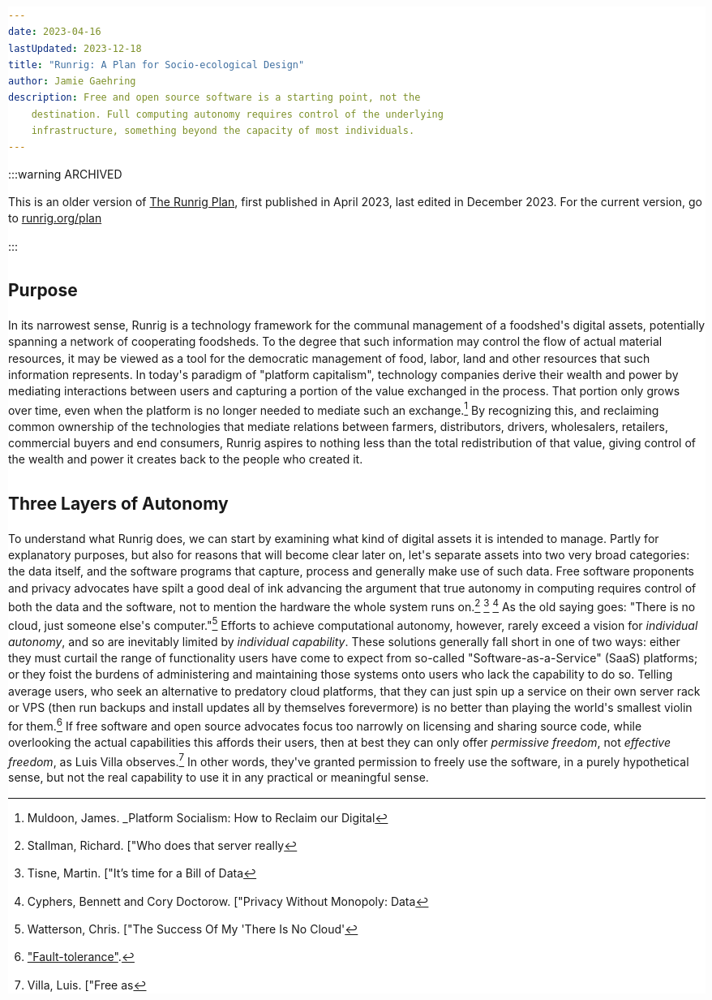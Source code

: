 ```yaml
---
date: 2023-04-16
lastUpdated: 2023-12-18
title: "Runrig: A Plan for Socio-ecological Design"
author: Jamie Gaehring
description: Free and open source software is a starting point, not the
    destination. Full computing autonomy requires control of the underlying
    infrastructure, something beyond the capacity of most individuals.
---
```


:::warning ARCHIVED

This is an older version of [The Runrig Plan], first published in April 2023, last edited in December 2023. For the current version, go to [runrig.org/plan]

:::

[The Runrig Plan]: /plan/index.html
[runrig.org/plan]: /plan/index.html

## Purpose
In its narrowest sense, Runrig is a technology framework for the communal
management of a foodshed's digital assets, potentially spanning a network of
cooperating foodsheds. To the degree that such information may control the flow
of actual material resources, it may be viewed as a tool for the democratic
management of food, labor, land and other resources that such information
represents. In today's paradigm of "platform capitalism", technology companies
derive their wealth and power by mediating interactions between users and
capturing a portion of the value exchanged in the process. That portion only
grows over time, even when the platform is no longer needed to mediate such an
exchange.[^Muldoon] By recognizing this, and reclaiming common ownership of the
technologies that mediate relations between farmers, distributors, drivers,
wholesalers, retailers, commercial buyers and end consumers, Runrig aspires to
nothing less than the total redistribution of that value, giving control of the
wealth and power it creates back to the people who created it.

## Three Layers of Autonomy
To understand what Runrig does, we can start by examining what kind of digital
assets it is intended to manage. Partly for explanatory purposes, but also for
reasons that will become clear later on, let's separate assets into two very
broad categories: the data itself, and the software programs that capture,
process and generally make use of such data. Free software proponents and
privacy advocates have spilt a good deal of ink advancing the argument that true
autonomy in computing requires control of both the data and the software, not to
mention the hardware the whole system runs on.[^Stallman] [^Tisne] [^EFF] As the
old saying goes: "There is no cloud, just someone else's computer."[^cloud]
Efforts to achieve computational autonomy, however, rarely exceed a vision for
_individual autonomy_, and so are inevitably limited by _individual capability_.
These solutions generally fall short in one of two ways: either they must
curtail the range of functionality users have come to expect from so-called
"Software-as-a-Service" (SaaS) platforms; or they foist the burdens of
administering and maintaining those systems onto users who lack the capability
to do so. Telling average users, who seek an alternative to predatory cloud
platforms, that they can just spin up a service on their own server rack or VPS
(then run backups and install updates all by themselves forevermore) is no
better than playing the world's smallest violin for them.[^Bob] If free software
and open source advocates focus too narrowly on licensing and sharing source
code, while overlooking the actual capabilities this affords their users, then
at best they can only offer _permissive freedom_, not _effective freedom_, as
Luis Villa observes.[^Villa] In other words, they've granted permission to
freely use the software, in a purely hypothetical sense, but not the real
capability to use it in any practical or meaningful sense.


[^Muldoon]: Muldoon, James. _Platform Socialism: How to Reclaim our Digital
[^Stallman]: Stallman, Richard. ["Who does that server really
[^Tisne]: Tisne, Martin. ["It’s time for a Bill of Data
[^EFF]: Cyphers, Bennett and Cory Doctorow. ["Privacy Without Monopoly: Data
[^cloud]: Watterson, Chris. ["The Success Of My 'There Is No Cloud'
[^Bob]: ["Fault-tolerance"](http://howfuckedismydatabase.com/nosql/).
[^Villa]: Villa, Luis. ["Free as
[^pod]: Solid Project. ["Get a Pod"](https://solidproject.org/users/get-a-pod).
[^Kleppmann]: Kleppmann, Martin et al. ["Local-first software: You own your
[^Scholz]: Scholz, Trebor. [_Platform Cooperativism: Challenging the Corporate
[^zone]: ["The Food Zones
[^DFC]: Data Food Consortium. ["Our
[^OpenTEAM]: OpenTEAM. ["Access Tools and
[^farmOS]: farmOS. [farmOS Data Model](https://farmos.org/model).
[^W3C]: The World Wide Web Consortium. ["Semantic
[^Solid]: Solid Project. ["Solid Technical
[^CSS]: Solid Project. ["Running your own Solid
[^ActivityPub]: Lemmer Webber, Christine. ["ActivityPub is a W3C
[^ActivityPub_FSF]: Lemmer Webber, Christine. ["Victory for libre networks:
[^MAIA]: Skywoman MAIA Project. ["OSU Microfarm Project & Richland
[^SurveyStack]: SurveyStack. ["Survey software designed to empower shared
[Runrig Roadmap for 2024]: /archive/roadmap-2024
[3-phase business model]: /archive/roadmap-2024#three-phase-business-plan
[reference implementations]: /archive/roadmap-2024#projects-for-2024
[get involved]: /get-involved.md
[sign up]: https://buttondown.email/runrig
["Architecture"]: /archive/plan/architecture.md
["Ecology"]: /archive/plan/ecology.md